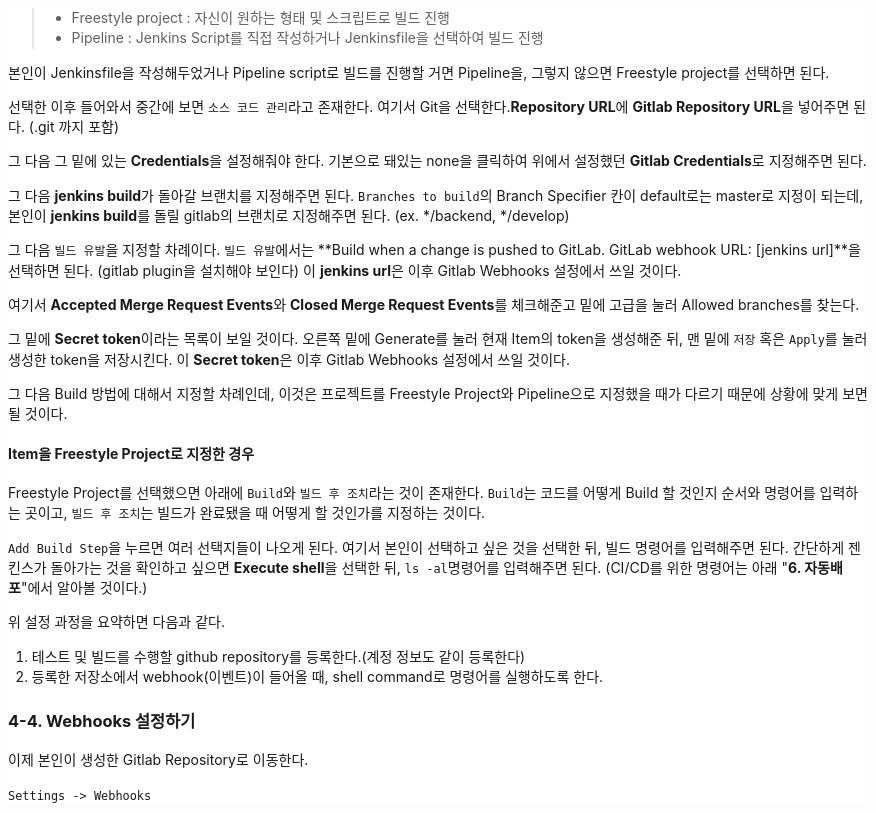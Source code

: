 > - Freestyle project : 자신이 원하는 형태 및 스크립트로 빌드 진행
> - Pipeline : Jenkins Script를 직접 작성하거나 Jenkinsfile을 선택하여 빌드 진행

본인이 Jenkinsfile을 작성해두었거나 Pipeline script로 빌드를 진행할 거면 Pipeline을, 그렇지 않으면 Freestyle project를 선택하면 된다.



선택한 이후 들어와서 중간에 보면 `소스 코드 관리`라고 존재한다.
여기서 Git을 선택한다.**Repository URL**에 **Gitlab Repository URL**을 넣어주면 된다. (.git 까지 포함)



그 다음 그 밑에 있는 **Credentials**을 설정해줘야 한다.
기본으로 돼있는 none을 클릭하여 위에서 설정했던 **Gitlab Credentials**로 지정해주면 된다.



그 다음 **jenkins build**가 돌아갈 브랜치를 지정해주면 된다.
`Branches to build`의 Branch Specifier 칸이 default로는 master로 지정이 되는데,
본인이 **jenkins build**를 돌릴 gitlab의 브랜치로 지정해주면 된다. (ex. */backend, */develop)



그 다음 `빌드 유발`을 지정할 차례이다.
`빌드 유발`에서는 **Build when a change is pushed to GitLab. GitLab webhook URL: [jenkins url]**을 선택하면 된다.
(gitlab plugin을 설치해야 보인다)
이 **jenkins url**은 이후 Gitlab Webhooks 설정에서 쓰일 것이다.

여기서 **Accepted Merge Request Events**와 **Closed Merge Request Events**를 체크해준고
밑에 고급을 눌러 Allowed branches를 찾는다.

그 밑에 **Secret token**이라는 목록이 보일 것이다.
오른쪽 밑에 Generate를 눌러 현재 Item의 token을 생성해준 뒤, 맨 밑에 `저장` 혹은 `Apply`를 눌러 생성한 token을 저장시킨다.
이 **Secret token**은 이후 Gitlab Webhooks 설정에서 쓰일 것이다.



그 다음 Build 방법에 대해서 지정할 차례인데, 이것은 프로젝트를 Freestyle Project와 Pipeline으로 지정했을 때가 다르기 때문에 상황에 맞게 보면 될 것이다.

#### Item을 Freestyle Project로 지정한 경우

Freestyle Project를 선택했으면 아래에 `Build`와 `빌드 후 조치`라는 것이 존재한다.
`Build`는 코드를 어떻게 Build 할 것인지 순서와 명령어를 입력하는 곳이고,
`빌드 후 조치`는 빌드가 완료됐을 때 어떻게 할 것인가를 지정하는 것이다.

`Add Build Step`을 누르면 여러 선택지들이 나오게 된다.
여기서 본인이 선택하고 싶은 것을 선택한 뒤, 빌드 명령어를 입력해주면 된다.
간단하게 젠킨스가 돌아가는 것을 확인하고 싶으면 **Execute shell**을 선택한 뒤, `ls -al`명령어를 입력해주면 된다.
(CI/CD를 위한 명령어는 아래 "**6. 자동배포**"에서 알아볼 것이다.)

위 설정 과정을 요약하면 다음과 같다.

1. 테스트 및 빌드를 수행할 github repository를 등록한다.(계정 정보도 같이 등록한다)
2. 등록한 저장소에서 webhook(이벤트)이 들어올 때, shell command로 명령어를 실행하도록 한다.



### 4-4. Webhooks 설정하기

이제 본인이 생성한 Gitlab Repository로 이동한다.

```null
Settings -> Webhooks
```
